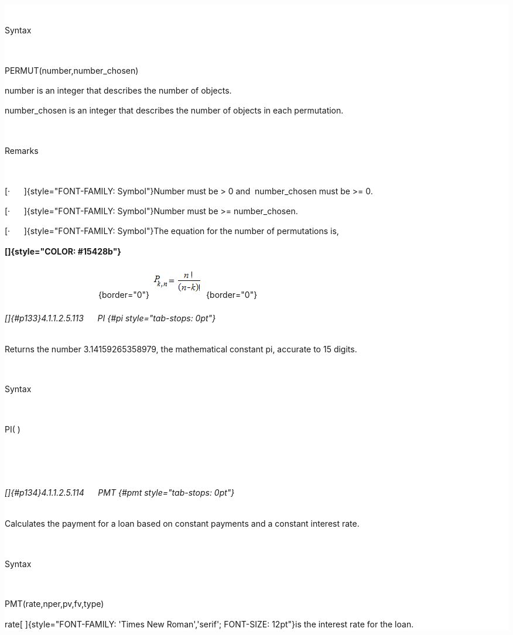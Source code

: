 

Syntax

 

PERMUT(number,number_chosen)

number is an integer that describes the number of objects.

number_chosen is an integer that describes the number of objects in each permutation.

 

Remarks

 

[·      ]{style="FONT-FAMILY: Symbol"}Number must be \> 0 and  number_chosen must be \>= 0.

[·      ]{style="FONT-FAMILY: Symbol"}Number must be \>= number_chosen.

[·      ]{style="FONT-FAMILY: Symbol"}The equation for the number of permutations is,

**[]{style="COLOR: #15428b"}** 

                ![](ImagesExt/image28_86.png){border="0"}![](ImagesExt/image28_87.gif){border="0"}

###### []{#p133}4.1.1.2.5.113      PI {#pi style="tab-stops: 0pt"}

Returns the number 3.14159265358979, the mathematical constant pi, accurate to 15 digits.

 

Syntax

 

PI( )

 

 

###### []{#p134}4.1.1.2.5.114      PMT {#pmt style="tab-stops: 0pt"}

Calculates the payment for a loan based on constant payments and a constant interest rate.

 

Syntax

 

PMT(rate,nper,pv,fv,type)

rate[ ]{style="FONT-FAMILY: 'Times New Roman','serif'; FONT-SIZE: 12pt"}is the interest rate for the loan.
